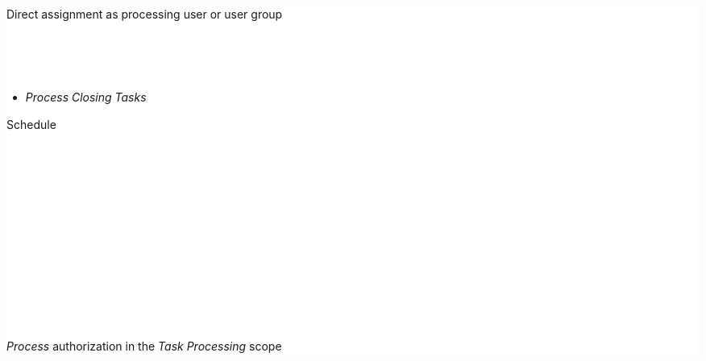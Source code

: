 Direct assignment as processing user or user group

</td>
<td valign="top">

 

</td>
<td valign="top">

 

</td>
</tr>
<tr>
<td valign="top">

-   *Process Closing Tasks*



</td>
<td valign="top">

Schedule

</td>
<td valign="top">

 

</td>
<td valign="top">

 

</td>
<td valign="top">

 

</td>
<td valign="top">

 

</td>
<td valign="top">

 

</td>
<td valign="top">

 

</td>
<td valign="top">

 

</td>
<td valign="top">

*Process* authorization in the *Task Processing* scope

</td>
<td valign="top">
